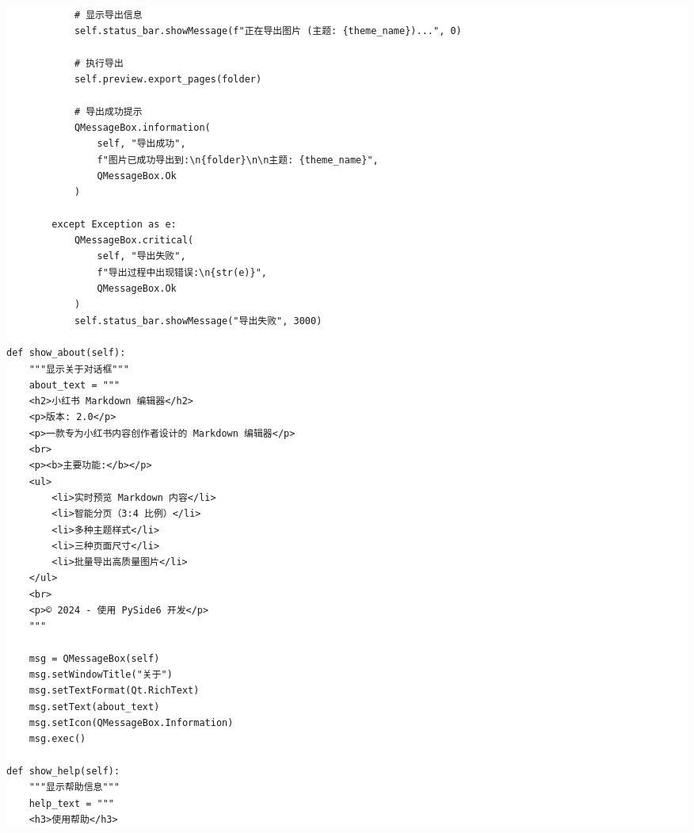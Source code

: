                 # 显示导出信息
                self.status_bar.showMessage(f"正在导出图片 (主题: {theme_name})...", 0)
                
                # 执行导出
                self.preview.export_pages(folder)
                
                # 导出成功提示
                QMessageBox.information(
                    self, "导出成功",
                    f"图片已成功导出到:\n{folder}\n\n主题: {theme_name}",
                    QMessageBox.Ok
                )
                
            except Exception as e:
                QMessageBox.critical(
                    self, "导出失败",
                    f"导出过程中出现错误:\n{str(e)}",
                    QMessageBox.Ok
                )
                self.status_bar.showMessage("导出失败", 3000)
    
    def show_about(self):
        """显示关于对话框"""
        about_text = """
        <h2>小红书 Markdown 编辑器</h2>
        <p>版本: 2.0</p>
        <p>一款专为小红书内容创作者设计的 Markdown 编辑器</p>
        <br>
        <p><b>主要功能:</b></p>
        <ul>
            <li>实时预览 Markdown 内容</li>
            <li>智能分页（3:4 比例）</li>
            <li>多种主题样式</li>
            <li>三种页面尺寸</li>
            <li>批量导出高质量图片</li>
        </ul>
        <br>
        <p>© 2024 - 使用 PySide6 开发</p>
        """
        
        msg = QMessageBox(self)
        msg.setWindowTitle("关于")
        msg.setTextFormat(Qt.RichText)
        msg.setText(about_text)
        msg.setIcon(QMessageBox.Information)
        msg.exec()
    
    def show_help(self):
        """显示帮助信息"""
        help_text = """
        <h3>使用帮助</h3>
        